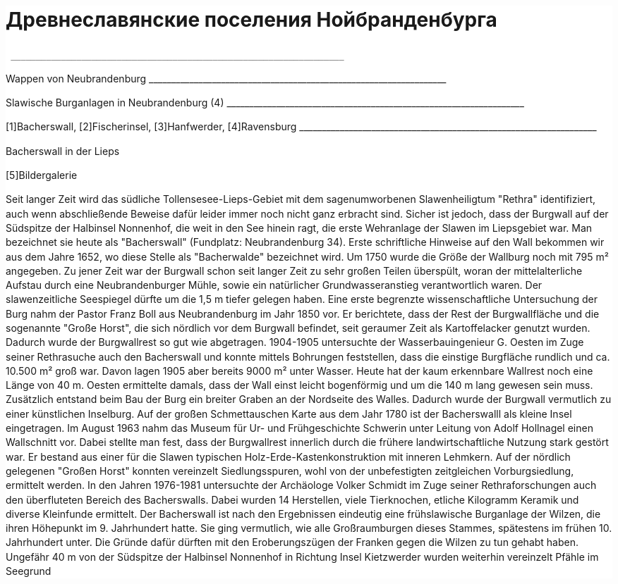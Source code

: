 # Древнеславянские поселения Нойбранденбурга

     __________________________________________________________________

   Wappen von Neubrandenburg
     __________________________________________________________________

   Slawische Burganlagen in Neubrandenburg (4)
     __________________________________________________________________

   [1]Bacherswall, [2]Fischerinsel, [3]Hanfwerder, [4]Ravensburg
     __________________________________________________________________

   Bacherswall in der Lieps

   [5]Bildergalerie

   Seit langer Zeit wird das südliche Tollensesee-Lieps-Gebiet mit dem
   sagenumworbenen Slawenheiligtum "Rethra" identifiziert, auch wenn
   abschließende Beweise dafür leider immer noch nicht ganz erbracht sind.
   Sicher ist jedoch, dass der Burgwall auf der Südspitze der Halbinsel
   Nonnenhof, die weit in den See hinein ragt, die erste Wehranlage der
   Slawen im Liepsgebiet war. Man bezeichnet sie heute als "Bacherswall"
   (Fundplatz: Neubrandenburg 34). Erste schriftliche Hinweise auf den
   Wall bekommen wir aus dem Jahre 1652, wo diese Stelle als "Bacherwalde"
   bezeichnet wird. Um 1750 wurde die Größe der Wallburg noch mit 795 m²
   angegeben. Zu jener Zeit war der Burgwall schon seit langer Zeit zu
   sehr großen Teilen überspült, woran der mittelalterliche Aufstau durch
   eine Neubrandenburger Mühle, sowie ein natürlicher Grundwasseranstieg
   verantwortlich waren. Der slawenzeitliche Seespiegel dürfte um die 1,5
   m tiefer gelegen haben. Eine erste begrenzte wissenschaftliche
   Untersuchung der Burg nahm der Pastor Franz Boll aus Neubrandenburg im
   Jahr 1850 vor. Er berichtete, dass der Rest der  Burgwallfläche und die
   sogenannte "Große Horst", die sich nördlich vor dem Burgwall befindet,
   seit geraumer Zeit als Kartoffelacker genutzt wurden. Dadurch wurde der
   Burgwallrest so gut wie abgetragen. 1904-1905 untersuchte der
   Wasserbauingenieur G. Oesten im Zuge seiner Rethrasuche auch den
   Bacherswall und konnte mittels Bohrungen feststellen, dass die einstige
   Burgfläche rundlich und ca. 10.500 m² groß war. Davon lagen 1905 aber
   bereits 9000 m² unter Wasser. Heute hat der kaum erkennbare Wallrest
   noch eine Länge von 40 m. Oesten ermittelte damals, dass der Wall einst
   leicht bogenförmig und um die 140 m lang gewesen sein muss. Zusätzlich
   entstand beim Bau der Burg ein breiter  Graben an der Nordseite des
   Walles. Dadurch wurde der Burgwall vermutlich zu einer künstlichen
   Inselburg. Auf der großen Schmettauschen Karte aus dem Jahr 1780 ist
   der Bacherswalll als kleine Insel eingetragen. Im August 1963 nahm das
   Museum für Ur- und Frühgeschichte Schwerin unter Leitung von Adolf
   Hollnagel einen Wallschnitt vor. Dabei stellte man fest, dass der
   Burgwallrest innerlich durch die frühere landwirtschaftliche Nutzung
   stark gestört war. Er bestand aus einer für die Slawen typischen
   Holz-Erde-Kastenkonstruktion mit inneren Lehmkern. Auf der nördlich
   gelegenen "Großen Horst" konnten vereinzelt Siedlungsspuren, wohl von
   der unbefestigten zeitgleichen Vorburgsiedlung, ermittelt werden. In
   den Jahren 1976-1981 untersuchte der Archäologe Volker Schmidt im Zuge
   seiner Rethraforschungen auch den überfluteten Bereich des
   Bacherswalls. Dabei wurden 14 Herstellen, viele Tierknochen, etliche
   Kilogramm Keramik und diverse Kleinfunde ermittelt. Der Bacherswall ist
   nach den Ergebnissen eindeutig eine frühslawische Burganlage der
   Wilzen, die ihren Höhepunkt im 9. Jahrhundert hatte. Sie ging
   vermutlich, wie alle Großraumburgen dieses Stammes, spätestens im
   frühen 10. Jahrhundert unter. Die Gründe dafür dürften mit den
   Eroberungszügen der Franken gegen die Wilzen zu tun gehabt haben.
   Ungefähr 40 m von der Südspitze der Halbinsel Nonnenhof in Richtung
   Insel Kietzwerder wurden weiterhin vereinzelt Pfähle im Seegrund